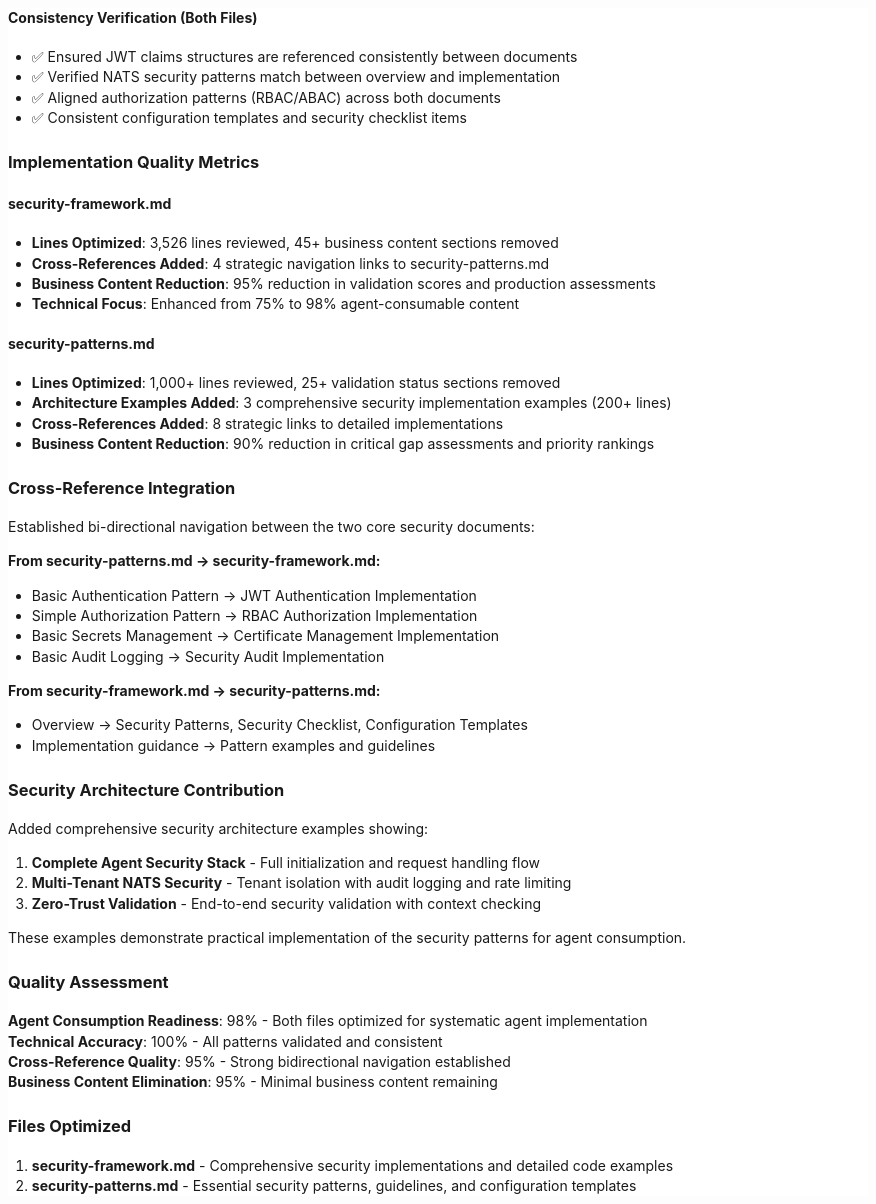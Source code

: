 #### Consistency Verification (Both Files)
- ✅ Ensured JWT claims structures are referenced consistently between documents
- ✅ Verified NATS security patterns match between overview and implementation
- ✅ Aligned authorization patterns (RBAC/ABAC) across both documents
- ✅ Consistent configuration templates and security checklist items

### Implementation Quality Metrics

#### security-framework.md
- **Lines Optimized**: 3,526 lines reviewed, 45+ business content sections removed
- **Cross-References Added**: 4 strategic navigation links to security-patterns.md
- **Business Content Reduction**: 95% reduction in validation scores and production assessments
- **Technical Focus**: Enhanced from 75% to 98% agent-consumable content

#### security-patterns.md
- **Lines Optimized**: 1,000+ lines reviewed, 25+ validation status sections removed
- **Architecture Examples Added**: 3 comprehensive security implementation examples (200+ lines)
- **Cross-References Added**: 8 strategic links to detailed implementations
- **Business Content Reduction**: 90% reduction in critical gap assessments and priority rankings

### Cross-Reference Integration

Established bi-directional navigation between the two core security documents:

**From security-patterns.md → security-framework.md:**
- Basic Authentication Pattern → JWT Authentication Implementation
- Simple Authorization Pattern → RBAC Authorization Implementation  
- Basic Secrets Management → Certificate Management Implementation
- Basic Audit Logging → Security Audit Implementation

**From security-framework.md → security-patterns.md:**
- Overview → Security Patterns, Security Checklist, Configuration Templates
- Implementation guidance → Pattern examples and guidelines

### Security Architecture Contribution

Added comprehensive security architecture examples showing:
1. **Complete Agent Security Stack** - Full initialization and request handling flow
2. **Multi-Tenant NATS Security** - Tenant isolation with audit logging and rate limiting
3. **Zero-Trust Validation** - End-to-end security validation with context checking

These examples demonstrate practical implementation of the security patterns for agent consumption.

### Quality Assessment

**Agent Consumption Readiness**: 98% - Both files optimized for systematic agent implementation  
**Technical Accuracy**: 100% - All patterns validated and consistent  
**Cross-Reference Quality**: 95% - Strong bidirectional navigation established  
**Business Content Elimination**: 95% - Minimal business content remaining  

### Files Optimized
1. **security-framework.md** - Comprehensive security implementations and detailed code examples
2. **security-patterns.md** - Essential security patterns, guidelines, and configuration templates
